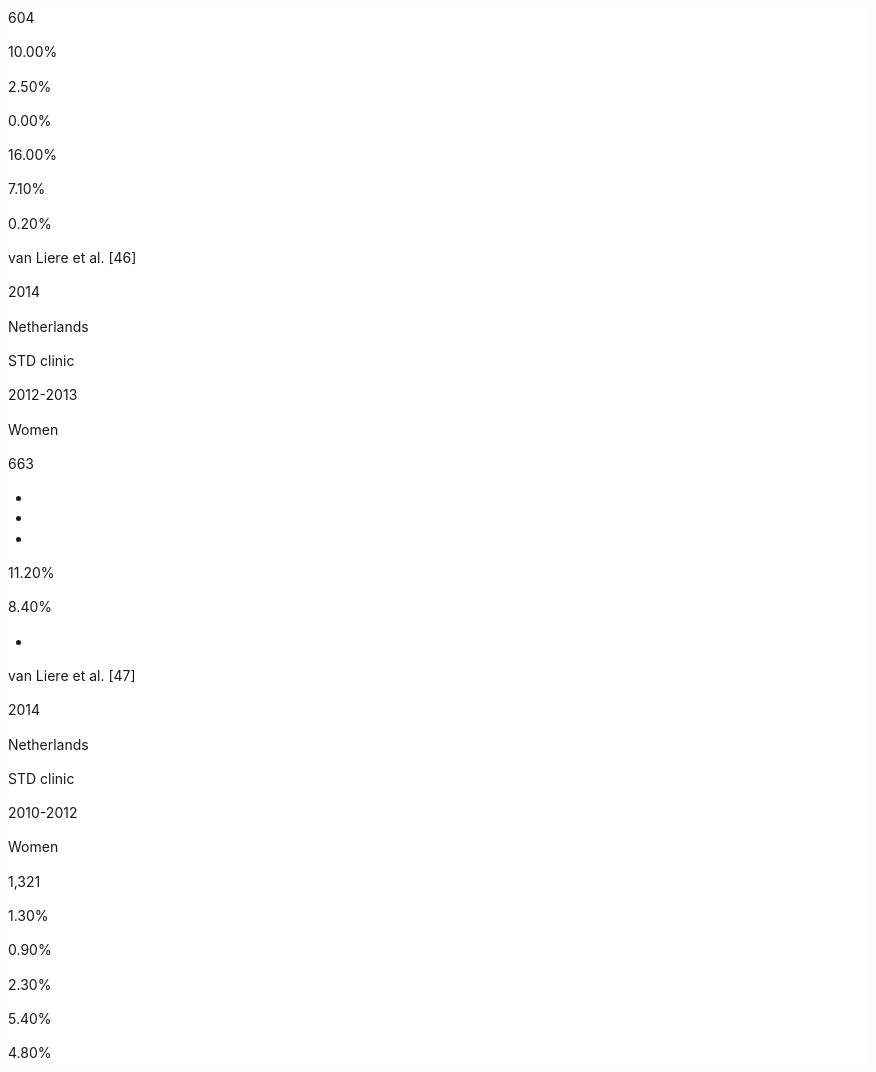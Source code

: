 604 

10.00% 

2.50% 

0.00% 

16.00% 

7.10% 

0.20% 

van Liere et al. 
[46] 

2014 

Netherlands 

STD clinic 

2012-2013 

Women 

663 

-

-

-

11.20% 

8.40% 

-

van Liere et al. 
[47] 

2014 

Netherlands 

STD clinic 

2010-2012 

Women 

1,321 

1.30% 

0.90% 

2.30% 

5.40% 

4.80% 
